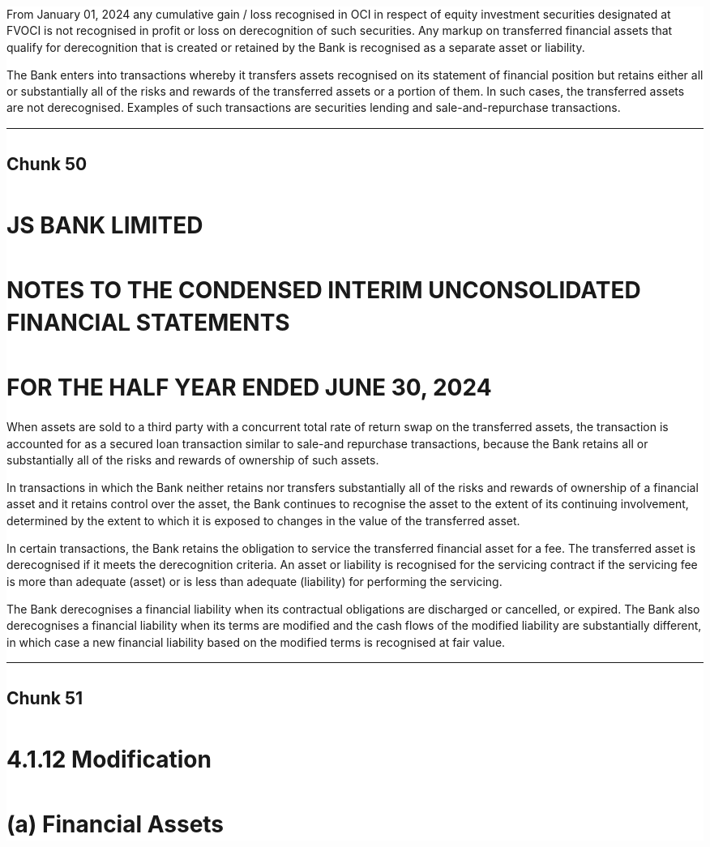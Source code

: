 From January 01, 2024 any cumulative gain / loss recognised in OCI in respect of equity investment securities designated at FVOCI is not recognised in profit or loss on derecognition of such securities. Any markup on transferred financial assets that qualify for derecognition that is created or retained by the Bank is recognised as a separate asset or liability.

The Bank enters into transactions whereby it transfers assets recognised on its statement of financial position but retains either all or substantially all of the risks and rewards of the transferred assets or a portion of them. In such cases, the transferred assets are not derecognised. Examples of such transactions are securities lending and sale-and-repurchase transactions.

---

## Chunk 50

# JS BANK LIMITED

# NOTES TO THE CONDENSED INTERIM UNCONSOLIDATED FINANCIAL STATEMENTS

# FOR THE HALF YEAR ENDED JUNE 30, 2024

When assets are sold to a third party with a concurrent total rate of return swap on the transferred assets, the transaction is accounted for as a secured loan transaction similar to sale-and repurchase transactions, because the Bank retains all or substantially all of the risks and rewards of ownership of such assets.

In transactions in which the Bank neither retains nor transfers substantially all of the risks and rewards of ownership of a financial asset and it retains control over the asset, the Bank continues to recognise the asset to the extent of its continuing involvement, determined by the extent to which it is exposed to changes in the value of the transferred asset.

In certain transactions, the Bank retains the obligation to service the transferred financial asset for a fee. The transferred asset is derecognised if it meets the derecognition criteria. An asset or liability is recognised for the servicing contract if the servicing fee is more than adequate (asset) or is less than adequate (liability) for performing the servicing.

The Bank derecognises a financial liability when its contractual obligations are discharged or cancelled, or expired. The Bank also derecognises a financial liability when its terms are modified and the cash flows of the modified liability are substantially different, in which case a new financial liability based on the modified terms is recognised at fair value.

---

## Chunk 51

# 4.1.12 Modification

# (a) Financial Assets
